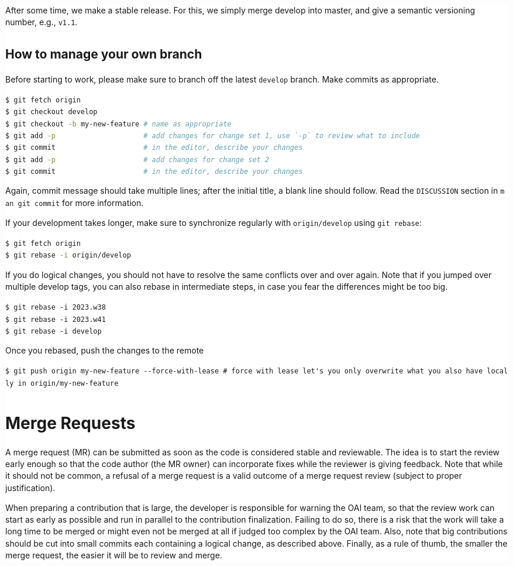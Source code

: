 After some time, we make a stable release. For this, we simply merge develop
into master, and give a semantic versioning number, e.g., `v1.1`.

## How to manage your own branch

Before starting to work, please make sure to branch off the latest `develop`
branch.  Make commits as appropriate.
```bash
$ git fetch origin
$ git checkout develop
$ git checkout -b my-new-feature # name as appropriate
$ git add -p                     # add changes for change set 1, use `-p` to review what to include
$ git commit                     # in the editor, describe your changes
$ git add -p                     # add changes for change set 2
$ git commit                     # in the editor, describe your changes
```

Again, commit message should take multiple lines; after the initial title, a
blank line should follow. Read the `DISCUSSION` section in `man git commit` for
more information.

If your development takes longer, make sure to synchronize regularly with
`origin/develop` using `git rebase`:
```bash
$ git fetch origin
$ git rebase -i origin/develop
```

If you do logical changes, you should not have to resolve the same conflicts
over and over again. Note that if you jumped over multiple develop tags, you
can also rebase in intermediate steps, in case you fear the differences might
be too big.
```
$ git rebase -i 2023.w38
$ git rebase -i 2023.w41
$ git rebase -i develop
```

Once you rebased, push the changes to the remote
```
$ git push origin my-new-feature --force-with-lease # force with lease let's you only overwrite what you also have locally in origin/my-new-feature
```

# Merge Requests

A merge request (MR) can be submitted as soon as the code is considered stable
and reviewable. The idea is to start the review early enough so that the code
author (the MR owner) can incorporate fixes while the reviewer is giving
feedback. Note that while it should not be common, a refusal of a merge request
is a valid outcome of a merge request review (subject to proper justification).

When preparing a contribution that is large, the developer is responsible for
warning the OAI team, so that the review work can start as early as possible
and run in parallel to the contribution finalization. Failing to do so, there
is a risk that the work will take a long time to be merged or might even not be
merged at all if judged too complex by the OAI team. Also, note that big
contributions should be cut into small commits each containing a logical
change, as described above. Finally, as a rule of thumb, the smaller the merge
request, the easier it will be to review and merge.
